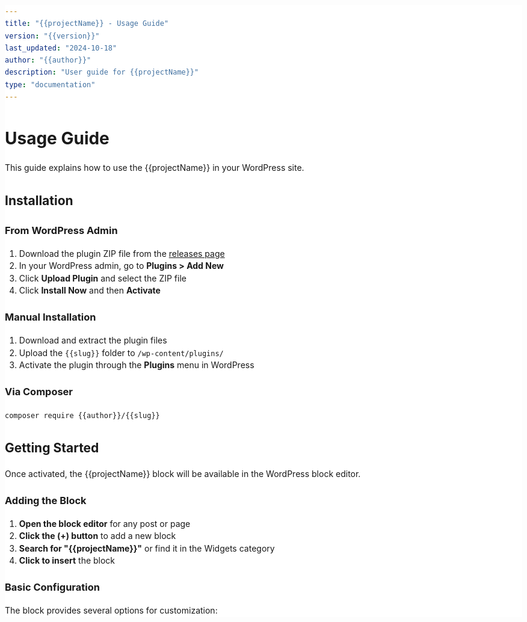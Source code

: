 ```yaml
---
title: "{{projectName}} - Usage Guide"
version: "{{version}}"
last_updated: "2024-10-18"
author: "{{author}}"
description: "User guide for {{projectName}}"
type: "documentation"
---
```


# Usage Guide

This guide explains how to use the {{projectName}} in your WordPress site.

## Installation

### From WordPress Admin

1. Download the plugin ZIP file from the [releases page](https://github.com/{{author}}/{{slug}}/releases)
2. In your WordPress admin, go to **Plugins > Add New**
3. Click **Upload Plugin** and select the ZIP file
4. Click **Install Now** and then **Activate**

### Manual Installation

1. Download and extract the plugin files
2. Upload the `{{slug}}` folder to `/wp-content/plugins/`
3. Activate the plugin through the **Plugins** menu in WordPress

### Via Composer

```bash
composer require {{author}}/{{slug}}
```

## Getting Started

Once activated, the {{projectName}} block will be available in the WordPress block editor.

### Adding the Block

1. **Open the block editor** for any post or page
2. **Click the (+) button** to add a new block
3. **Search for "{{projectName}}"** or find it in the Widgets category
4. **Click to insert** the block

### Basic Configuration

The block provides several options for customization:

